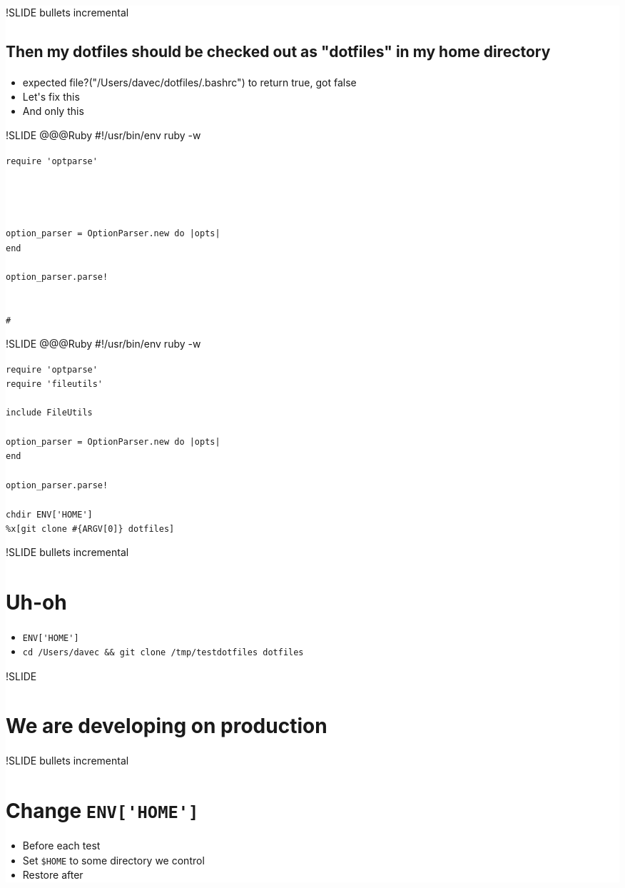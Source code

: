 
!SLIDE bullets incremental
## Then my dotfiles should be checked out as "dotfiles" in my home directory
* <span class="cuke-error">expected file?("/Users/davec/dotfiles/.bashrc") to return true, got false</span>
* Let's fix this
* And only this

!SLIDE 
    @@@Ruby
    #!/usr/bin/env ruby -w

    require 'optparse'
    

    

    option_parser = OptionParser.new do |opts|
    end

    option_parser.parse!

    
    #

!SLIDE
    @@@Ruby
    #!/usr/bin/env ruby -w

    require 'optparse'
    require 'fileutils'

    include FileUtils

    option_parser = OptionParser.new do |opts|
    end

    option_parser.parse!

    chdir ENV['HOME']
    %x[git clone #{ARGV[0]} dotfiles]

!SLIDE bullets incremental
# Uh-oh
* `ENV['HOME']`
* `cd /Users/davec && git clone /tmp/testdotfiles dotfiles`

!SLIDE
# We are developing on production

!SLIDE bullets incremental
# Change `ENV['HOME']` 
* Before each test
* Set `$HOME` to some directory we control
* Restore after
